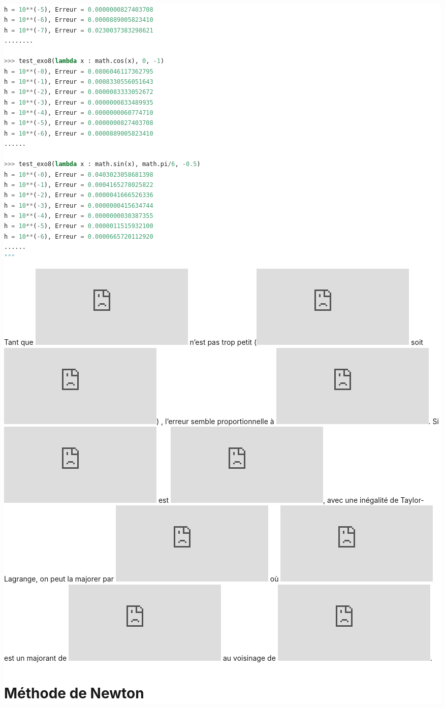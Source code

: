 ``` python
h = 10**(-5), Erreur = 0.0000000827403708
h = 10**(-6), Erreur = 0.0000889005823410
h = 10**(-7), Erreur = 0.0230037383298621
........

>>> test_exo8(lambda x : math.cos(x), 0, -1)
h = 10**(-0), Erreur = 0.0806046117362795
h = 10**(-1), Erreur = 0.0008330556051643
h = 10**(-2), Erreur = 0.0000083333052672
h = 10**(-3), Erreur = 0.0000000833489935
h = 10**(-4), Erreur = 0.0000000060774710
h = 10**(-5), Erreur = 0.0000000827403708
h = 10**(-6), Erreur = 0.0000889005823410
......

>>> test_exo8(lambda x : math.sin(x), math.pi/6, -0.5)
h = 10**(-0), Erreur = 0.0403023058681398
h = 10**(-1), Erreur = 0.0004165278025822
h = 10**(-2), Erreur = 0.0000041666526336
h = 10**(-3), Erreur = 0.0000000415634744
h = 10**(-4), Erreur = 0.0000000030387355
h = 10**(-5), Erreur = 0.0000011515932100
h = 10**(-6), Erreur = 0.0000665720112920
......
"""
```

Tant que ![h](https://latex.codecogs.com/png.latex?h "h") n’est pas trop
petit (![h^4
\> 2^{-52}](https://latex.codecogs.com/png.latex?h%5E4%20%3E%202%5E%7B-52%7D
"h^4 \> 2^{-52}") soit ![h
\> 0,0001220703125](https://latex.codecogs.com/png.latex?h%20%3E%200%2C0001220703125
"h \> 0,0001220703125")) , l’erreur semble proportionnelle à
![h^2](https://latex.codecogs.com/png.latex?h%5E2 "h^2"). Si
![f](https://latex.codecogs.com/png.latex?f "f") est
![\\mathcal{C}^4](https://latex.codecogs.com/png.latex?%5Cmathcal%7BC%7D%5E4
"\\mathcal{C}^4"), avec une inégalité de Taylor-Lagrange, on peut la
majorer par ![M\_4/12 \\times
h^2](https://latex.codecogs.com/png.latex?M_4%2F12%20%5Ctimes%20h%5E2
"M_4/12 \\times h^2") où
![M\_4](https://latex.codecogs.com/png.latex?M_4 "M_4") est un majorant
de ![f^{(4)}](https://latex.codecogs.com/png.latex?f%5E%7B%284%29%7D
"f^{(4)}") au voisinage de
![x\_0](https://latex.codecogs.com/png.latex?x_0 "x_0").

# Méthode de Newton
